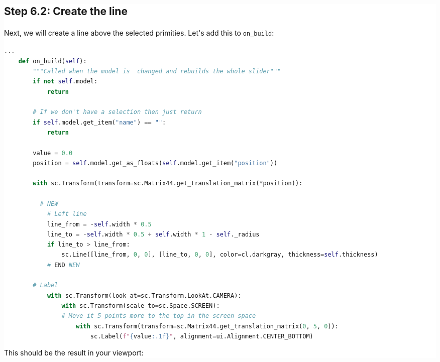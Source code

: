 ## Step 6.2: Create the line

Next, we will create a line above the selected primities. Let's add this to `on_build`:

```python
...
    def on_build(self):
        """Called when the model is  changed and rebuilds the whole slider"""
        if not self.model:
            return

        # If we don't have a selection then just return
        if self.model.get_item("name") == "":
            return

        value = 0.0
        position = self.model.get_as_floats(self.model.get_item("position"))

        with sc.Transform(transform=sc.Matrix44.get_translation_matrix(*position)):

          # NEW
            # Left line
            line_from = -self.width * 0.5
            line_to = -self.width * 0.5 + self.width * 1 - self._radius
            if line_to > line_from:
                sc.Line([line_from, 0, 0], [line_to, 0, 0], color=cl.darkgray, thickness=self.thickness)      
            # END NEW

        # Label
            with sc.Transform(look_at=sc.Transform.LookAt.CAMERA):
                with sc.Transform(scale_to=sc.Space.SCREEN):
                # Move it 5 points more to the top in the screen space
                    with sc.Transform(transform=sc.Matrix44.get_translation_matrix(0, 5, 0)):
                        sc.Label(f"{value:.1f}", alignment=ui.Alignment.CENTER_BOTTOM)


```


This should be the result in your viewport:
